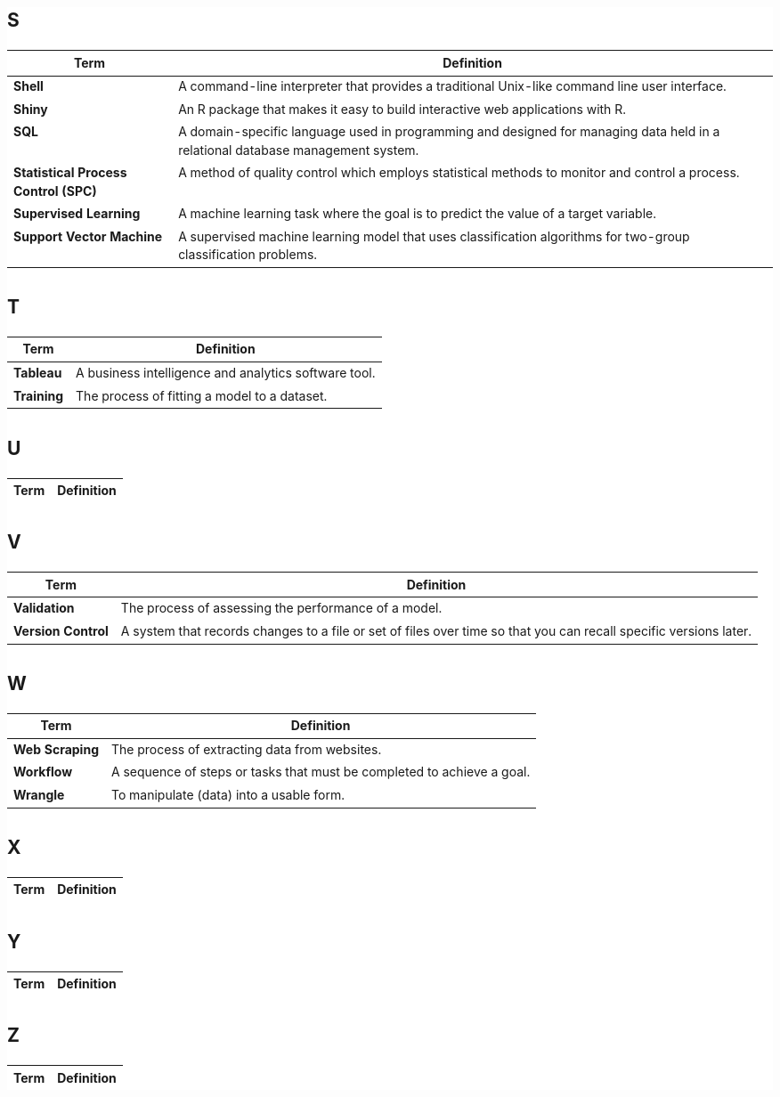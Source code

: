 ## S

| Term | Definition |
| ---- | ---------- |
| **Shell** | A command-line interpreter that provides a traditional Unix-like command line user interface. |
| **Shiny** | An R package that makes it easy to build interactive web applications with R. |
| **SQL** | A domain-specific language used in programming and designed for managing data held in a relational database management system. |
| **Statistical Process Control (SPC)** | A method of quality control which employs statistical methods to monitor and control a process. |
| **Supervised Learning** | A machine learning task where the goal is to predict the value of a target variable. |
| **Support Vector Machine** | A supervised machine learning model that uses classification algorithms for two-group classification problems. |

## T

| Term | Definition |
| ---- | ---------- |
| **Tableau** | A business intelligence and analytics software tool. |
| **Training** | The process of fitting a model to a dataset. |

## U

| Term | Definition |
| ---- | ---------- |

## V

| Term | Definition |
| ---- | ---------- |
| **Validation** | The process of assessing the performance of a model. |
| **Version Control** | A system that records changes to a file or set of files over time so that you can recall specific versions later. |

## W

| Term | Definition |
| ---- | ---------- |
| **Web Scraping** | The process of extracting data from websites. |
| **Workflow** | A sequence of steps or tasks that must be completed to achieve a goal. |
| **Wrangle** | To manipulate (data) into a usable form. |

## X

| Term | Definition |
| ---- | ---------- |

## Y

| Term | Definition |
| ---- | ---------- |

## Z

| Term | Definition |
| ---- | ---------- |
